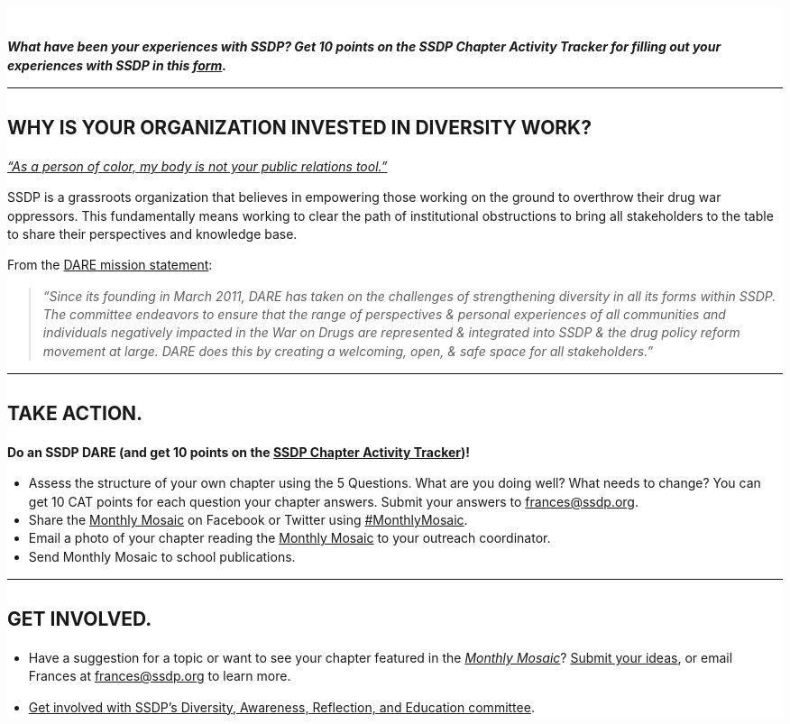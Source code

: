 &nbsp;

<b><i>What have been your experiences with SSDP? Get 10 points on the SSDP Chapter Activity Tracker for filling out your experiences with SSDP in this </i></b><a href="https://docs.google.com/a/ssdp.org/forms/d/1qu0bPZ2Guj7S4CghnplbJx9nQMk-c6XmxHna0ZKbT90/edit"><b><i>form</i></b></a><b><i>. </i></b>

<hr />

<h2><b>WHY IS YOUR ORGANIZATION INVESTED IN DIVERSITY WORK?</b></h2>
<a href="http://everydayfeminism.com/2016/06/questions-for-anti-racist-orgs/"><i><span style="font-weight: 400">“As a person of color, my body is not your public relations tool.”</span></i></a>

<span style="font-weight: 400">SSDP is a grassroots organization that believes in empowering those working on the ground to overthrow their drug war oppressors. This fundamentally means working to clear the path of institutional obstructions to bring all stakeholders to the table to share their perspectives and knowledge base. </span>

<span style="font-weight: 400">From the </span><a href="http://ssdp.org/diversity/"><span style="font-weight: 400">DARE mission statement</span></a><span style="font-weight: 400">:</span>
<blockquote><em><span style="font-weight: 400">&#8220;Since its founding in March 2011, DARE has taken on the challenges of strengthening diversity in all its forms within SSDP. The committee endeavors to ensure that the range of perspectives &amp; personal experiences of all communities and individuals negatively impacted in the War on Drugs are represented &amp; integrated into SSDP &amp; the drug policy reform movement at large. DARE does this by creating a welcoming, open, &amp; safe space for all stakeholders.&#8221;</span></em></blockquote>

<hr />

<h2><b>TAKE ACTION.</b></h2>
<b>Do an SSDP DARE (and get 10 points on the </b><a href="http://www.cat.ssdp.org"><b>SSDP Chapter Activity Tracker</b></a><b>)!</b>
<ul>
 	<li style="font-weight: 400"><span style="font-weight: 400">Assess the structure of your own chapter using the 5 Questions. What are you doing well? What needs to change? You can get 10 CAT points for each question your chapter answers. Submit your answers to </span><a href="mailto:frances@ssdp.org"><span style="font-weight: 400">frances@ssdp.org</span></a><span style="font-weight: 400">.</span></li>
 	<li style="font-weight: 400"><span style="font-weight: 400">Share the </span><a href="http://ssdp.org/news/blog/tag/monthly-mosaic/"><span style="font-weight: 400">Monthly Mosaic</span></a><span style="font-weight: 400"> on Facebook or Twitter using </span><a href="https://twitter.com/search?f=tweets&amp;vertical=default&amp;q=%23MonthlyMosaic&amp;src=typd"><span style="font-weight: 400">#MonthlyMosaic</span></a><span style="font-weight: 400">.</span></li>
 	<li style="font-weight: 400"><span style="font-weight: 400">Email a photo of your chapter reading the </span><a href="http://ssdp.org/news/blog/tag/monthly-mosaic/"><span style="font-weight: 400">Monthly Mosaic</span></a><span style="font-weight: 400"> to your outreach coordinator.</span></li>
 	<li style="font-weight: 400"><span style="font-weight: 400">Send Monthly Mosaic to school publications.</span></li>
</ul>

<hr />

<h2><b>GET INVOLVED.</b></h2>
<ul>
 	<li style="font-weight: 400"><span style="font-weight: 400">Have a suggestion for a topic or want to see your chapter featured in the </span><a href="http://ssdp.org/news/blog/tag/monthly-mosaic/"><i><span style="font-weight: 400">Monthly Mosaic</span></i></a><span style="font-weight: 400">? </span><a href="http://goo.gl/forms/Y4ngBWI2kc"><span style="font-weight: 400">Submit your ideas</span></a><span style="font-weight: 400">, or email Frances at </span><a href="mailto:frances@ssdp.org"><span style="font-weight: 400">frances@ssdp.org</span></a><span style="font-weight: 400"> to learn more.</span></li>
</ul>
<ul>
 	<li style="font-weight: 400"><a href="https://www.facebook.com/groups/198658483498623/"><span style="font-weight: 400">Get involved with SSDP’s Diversity, Awareness, Reflection, and Education committee</span></a><span style="font-weight: 400">.</span></li>